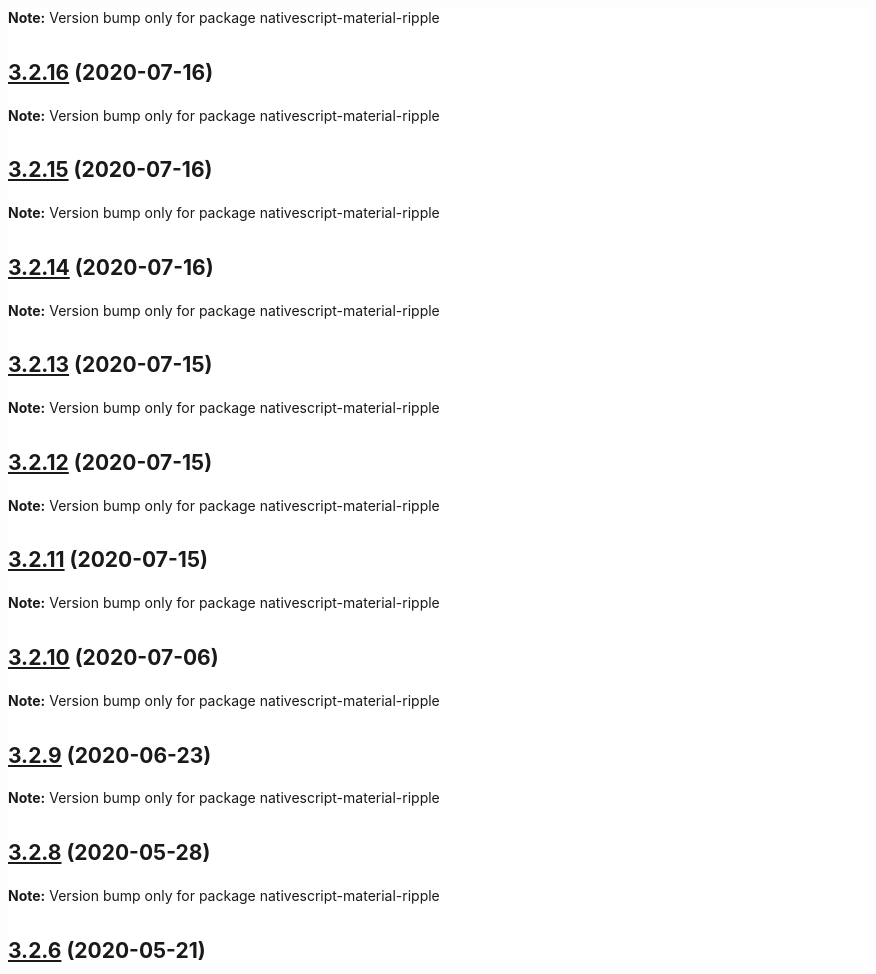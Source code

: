 **Note:** Version bump only for package nativescript-material-ripple

## [3.2.16](https://github.com/nativescript-community/ui-material-components/compare/v3.2.15...v3.2.16) (2020-07-16)

**Note:** Version bump only for package nativescript-material-ripple

## [3.2.15](https://github.com/nativescript-community/ui-material-components/compare/v3.2.14...v3.2.15) (2020-07-16)

**Note:** Version bump only for package nativescript-material-ripple

## [3.2.14](https://github.com/nativescript-community/ui-material-components/compare/v3.2.13...v3.2.14) (2020-07-16)

**Note:** Version bump only for package nativescript-material-ripple

## [3.2.13](https://github.com/nativescript-community/ui-material-components/compare/v3.2.12...v3.2.13) (2020-07-15)

**Note:** Version bump only for package nativescript-material-ripple

## [3.2.12](https://github.com/nativescript-community/ui-material-components/compare/v3.2.11...v3.2.12) (2020-07-15)

**Note:** Version bump only for package nativescript-material-ripple

## [3.2.11](https://github.com/nativescript-community/ui-material-components/compare/v3.2.10...v3.2.11) (2020-07-15)

**Note:** Version bump only for package nativescript-material-ripple

## [3.2.10](https://github.com/nativescript-community/ui-material-components/compare/v3.2.9...v3.2.10) (2020-07-06)

**Note:** Version bump only for package nativescript-material-ripple

## [3.2.9](https://github.com/nativescript-community/ui-material-components/compare/v3.2.8...v3.2.9) (2020-06-23)

**Note:** Version bump only for package nativescript-material-ripple

## [3.2.8](https://github.com/nativescript-community/ui-material-components/compare/v3.2.7...v3.2.8) (2020-05-28)

**Note:** Version bump only for package nativescript-material-ripple

## [3.2.6](https://github.com/nativescript-community/ui-material-components/compare/v3.2.5...v3.2.6) (2020-05-21)
